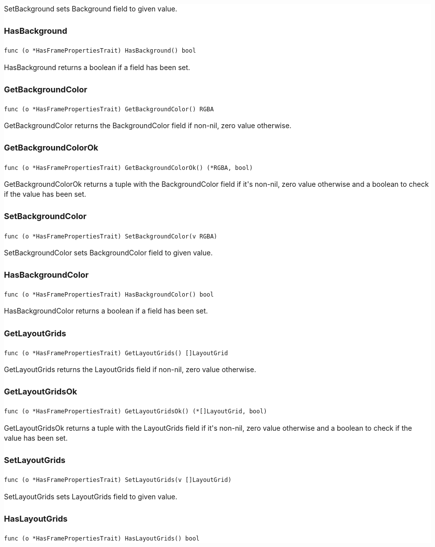 SetBackground sets Background field to given value.

### HasBackground

`func (o *HasFramePropertiesTrait) HasBackground() bool`

HasBackground returns a boolean if a field has been set.

### GetBackgroundColor

`func (o *HasFramePropertiesTrait) GetBackgroundColor() RGBA`

GetBackgroundColor returns the BackgroundColor field if non-nil, zero value otherwise.

### GetBackgroundColorOk

`func (o *HasFramePropertiesTrait) GetBackgroundColorOk() (*RGBA, bool)`

GetBackgroundColorOk returns a tuple with the BackgroundColor field if it's non-nil, zero value otherwise
and a boolean to check if the value has been set.

### SetBackgroundColor

`func (o *HasFramePropertiesTrait) SetBackgroundColor(v RGBA)`

SetBackgroundColor sets BackgroundColor field to given value.

### HasBackgroundColor

`func (o *HasFramePropertiesTrait) HasBackgroundColor() bool`

HasBackgroundColor returns a boolean if a field has been set.

### GetLayoutGrids

`func (o *HasFramePropertiesTrait) GetLayoutGrids() []LayoutGrid`

GetLayoutGrids returns the LayoutGrids field if non-nil, zero value otherwise.

### GetLayoutGridsOk

`func (o *HasFramePropertiesTrait) GetLayoutGridsOk() (*[]LayoutGrid, bool)`

GetLayoutGridsOk returns a tuple with the LayoutGrids field if it's non-nil, zero value otherwise
and a boolean to check if the value has been set.

### SetLayoutGrids

`func (o *HasFramePropertiesTrait) SetLayoutGrids(v []LayoutGrid)`

SetLayoutGrids sets LayoutGrids field to given value.

### HasLayoutGrids

`func (o *HasFramePropertiesTrait) HasLayoutGrids() bool`
